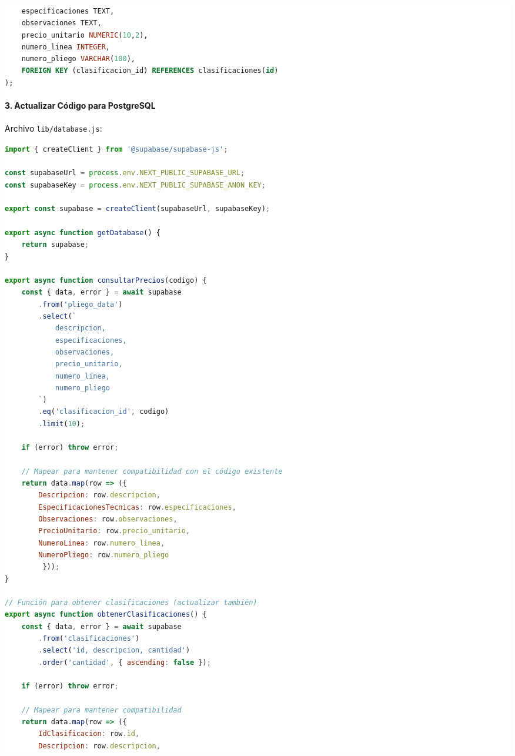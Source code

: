 ```sql
    especificaciones TEXT,
    observaciones TEXT,
    precio_unitario NUMERIC(10,2),
    numero_linea INTEGER,
    numero_pliego VARCHAR(100),
    FOREIGN KEY (clasificacion_id) REFERENCES clasificaciones(id)
);
```

#### 3. Actualizar Código para PostgreSQL
Archivo `lib/database.js`:
```javascript
import { createClient } from '@supabase/supabase-js';

const supabaseUrl = process.env.NEXT_PUBLIC_SUPABASE_URL;
const supabaseKey = process.env.NEXT_PUBLIC_SUPABASE_ANON_KEY;

export const supabase = createClient(supabaseUrl, supabaseKey);

export async function getDatabase() {
    return supabase;
}

export async function consultarPrecios(codigo) {
    const { data, error } = await supabase
        .from('pliego_data')
        .select(`
            descripcion,
            especificaciones,
            observaciones,
            precio_unitario,
            numero_linea,
            numero_pliego
        `)
        .eq('clasificacion_id', codigo)
        .limit(10);
    
    if (error) throw error;
    
    // Mapear para mantener compatibilidad con el código existente
    return data.map(row => ({
        Descripcion: row.descripcion,
        EspecificacionesTecnicas: row.especificaciones,
        Observaciones: row.observaciones,
        PrecioUnitario: row.precio_unitario,
        NumeroLinea: row.numero_linea,
        NumeroPliego: row.numero_pliego
         }));
}

// Función para obtener clasificaciones (actualizar también)
export async function obtenerClasificaciones() {
    const { data, error } = await supabase
        .from('clasificaciones')
        .select('id, descripcion, cantidad')
        .order('cantidad', { ascending: false });
    
    if (error) throw error;
    
    // Mapear para mantener compatibilidad
    return data.map(row => ({
        IdClasificacion: row.id,
        Descripcion: row.descripcion,
```
